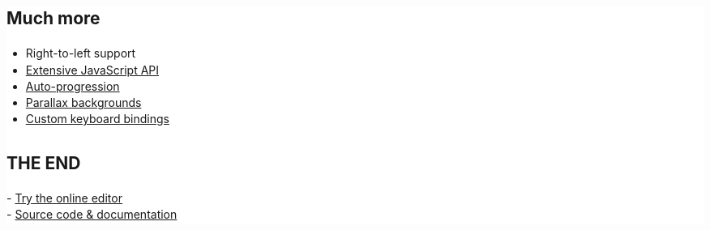 <section>
    <h2>Much more</h2>
    <ul>
        <li>Right-to-left support</li>
        <li><a href="https://github.com/hakimel/reveal.js#api">Extensive JavaScript API</a></li>
        <li><a href="https://github.com/hakimel/reveal.js#auto-sliding">Auto-progression</a></li>
        <li><a href="https://github.com/hakimel/reveal.js#parallax-background">Parallax backgrounds</a></li>
        <li><a href="https://github.com/hakimel/reveal.js#keyboard-bindings">Custom keyboard bindings</a></li>
    </ul>
</section>

<section style="text-align: left;">
    <h1>THE END</h1>
    <p>
        - <a href="http://slides.com">Try the online editor</a> <br>
        - <a href="https://github.com/hakimel/reveal.js">Source code &amp; documentation</a>
    </p>
</section>
